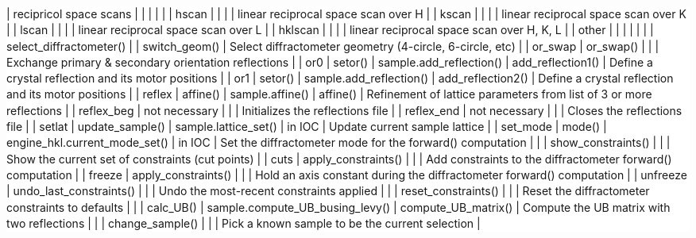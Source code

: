 | recipricol space scans |                         |                                                                       |                                              |                                                                                          |
| hscan                  |                         |                                                                       |                                              | linear reciprocal space scan over H                                                      |
| kscan                  |                         |                                                                       |                                              | linear reciprocal space scan over K                                                      |
| lscan                  |                         |                                                                       |                                              | linear reciprocal space scan over L                                                      |
| hklscan                |                         |                                                                       |                                              | linear reciprocal space scan over H, K, L                                                |
| other                  |                         |                                                                       |                                              |                                                                                          |
|                        | select_diffractometer() |                                                                       | switch_geom()                                | Select diffractometer geometry (4-circle, 6-circle, etc)                                 |
| or_swap                | or_swap()               |                                                                       |                                              | Exchange primary & secondary orientation reflections                                     |
| or0                    | setor()                 | sample.add_reflection()                                               | add_reflection1()                            | Define a crystal reflection and its motor positions                                      |
| or1                    | setor()                 | sample.add_reflection()                                               | add_reflection2()                            | Define a crystal reflection and its motor positions                                      |
| reflex                 | affine()                | sample.affine()                                                       | affine()                                     | Refinement of lattice parameters from list of 3 or more reflections                      |
| reflex_beg             | not necessary           |                                                                       |                                              | Initializes the reflections file                                                         |
| reflex_end             | not necessary           |                                                                       |                                              | Closes the reflections file                                                              |
| setlat                 | update_sample()         | sample.lattice_set()                                                  | in IOC                                       | Update current sample lattice                                                            |
| set_mode               | mode()                  | engine_hkl.current_mode_set()                                         | in IOC                                       | Set the diffractometer mode for the forward() computation                                |
|                        | show_constraints()      |                                                                       |                                              | Show the current set of constraints (cut points)                                         |
| cuts                   | apply_constraints()     |                                                                       |                                              | Add constraints to the diffractometer forward() computation                              |
| freeze                 | apply_constraints()     |                                                                       |                                              | Hold an axis constant during the diffractometer forward() computation                    |
| unfreeze               | undo_last_constraints() |                                                                       |                                              | Undo the most-recent constraints applied                                                 |
|                        | reset_constraints()     |                                                                       |                                              | Reset the diffractometer constraints to defaults                                         |
|                        | calc_UB()               | sample.compute_UB_busing_levy()                                       | compute_UB_matrix()                          | Compute the UB matrix with two reflections                                               |
|                        | change_sample()         |                                                                       |                                              | Pick a known sample to be the current selection                                          |